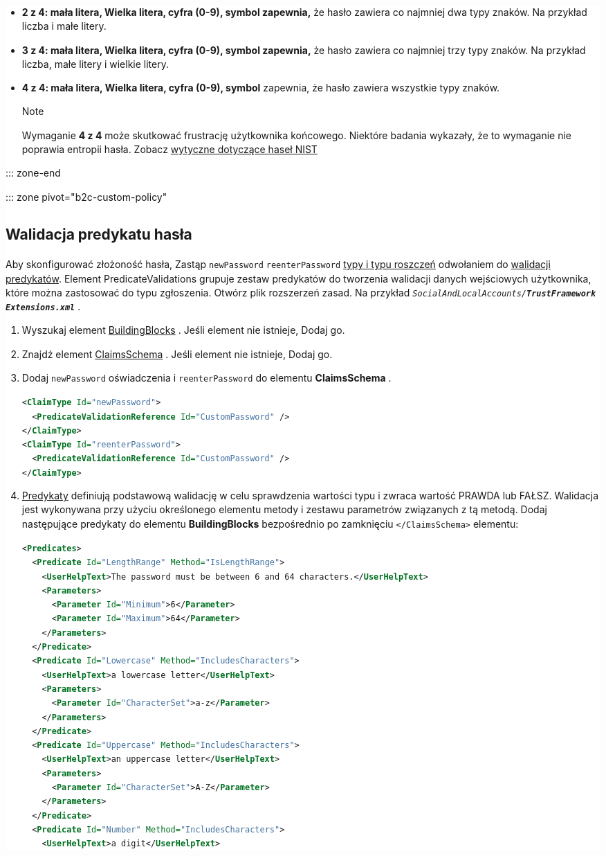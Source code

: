 - **2 z 4: mała litera, Wielka litera, cyfra (0-9), symbol zapewnia,** że hasło zawiera co najmniej dwa typy znaków. Na przykład liczba i małe litery.
- **3 z 4: mała litera, Wielka litera, cyfra (0-9), symbol zapewnia,** że hasło zawiera co najmniej trzy typy znaków. Na przykład liczba, małe litery i wielkie litery.
- **4 z 4: mała litera, Wielka litera, cyfra (0-9), symbol** zapewnia, że hasło zawiera wszystkie typy znaków.

    > [!NOTE]
    > Wymaganie **4 z 4** może skutkować frustrację użytkownika końcowego. Niektóre badania wykazały, że to wymaganie nie poprawia entropii hasła. Zobacz [wytyczne dotyczące haseł NIST](https://pages.nist.gov/800-63-3/sp800-63b.html#appA)

::: zone-end

::: zone pivot="b2c-custom-policy"

## <a name="password-predicate-validation"></a>Walidacja predykatu hasła

Aby skonfigurować złożoność hasła, Zastąp `newPassword` `reenterPassword` [typy i typu roszczeń](claimsschema.md) odwołaniem do [walidacji predykatów](predicates.md#predicatevalidations). Element PredicateValidations grupuje zestaw predykatów do tworzenia walidacji danych wejściowych użytkownika, które można zastosować do typu zgłoszenia. Otwórz plik rozszerzeń zasad. Na przykład <em>`SocialAndLocalAccounts/`**`TrustFrameworkExtensions.xml`**</em> .

1. Wyszukaj element [BuildingBlocks](buildingblocks.md) . Jeśli element nie istnieje, Dodaj go.
1. Znajdź element [ClaimsSchema](claimsschema.md) . Jeśli element nie istnieje, Dodaj go.
1. Dodaj `newPassword` oświadczenia i `reenterPassword` do elementu **ClaimsSchema** .

    ```xml
    <ClaimType Id="newPassword">
      <PredicateValidationReference Id="CustomPassword" />
    </ClaimType>
    <ClaimType Id="reenterPassword">
      <PredicateValidationReference Id="CustomPassword" />
    </ClaimType>
    ```

1. [Predykaty](predicates.md) definiują podstawową walidację w celu sprawdzenia wartości typu i zwraca wartość PRAWDA lub FAŁSZ. Walidacja jest wykonywana przy użyciu określonego elementu metody i zestawu parametrów związanych z tą metodą. Dodaj następujące predykaty do elementu **BuildingBlocks** bezpośrednio po zamknięciu `</ClaimsSchema>` elementu:

    ```xml
    <Predicates>
      <Predicate Id="LengthRange" Method="IsLengthRange">
        <UserHelpText>The password must be between 6 and 64 characters.</UserHelpText>
        <Parameters>
          <Parameter Id="Minimum">6</Parameter>
          <Parameter Id="Maximum">64</Parameter>
        </Parameters>
      </Predicate>
      <Predicate Id="Lowercase" Method="IncludesCharacters">
        <UserHelpText>a lowercase letter</UserHelpText>
        <Parameters>
          <Parameter Id="CharacterSet">a-z</Parameter>
        </Parameters>
      </Predicate>
      <Predicate Id="Uppercase" Method="IncludesCharacters">
        <UserHelpText>an uppercase letter</UserHelpText>
        <Parameters>
          <Parameter Id="CharacterSet">A-Z</Parameter>
        </Parameters>
      </Predicate>
      <Predicate Id="Number" Method="IncludesCharacters">
        <UserHelpText>a digit</UserHelpText>